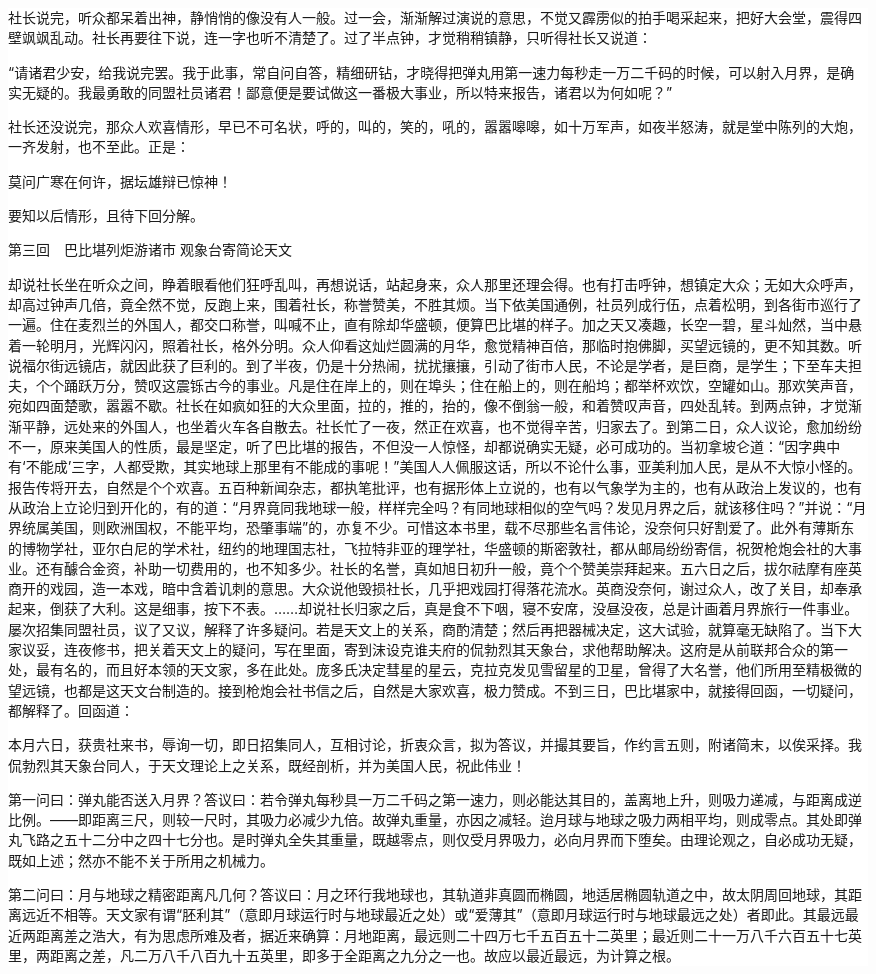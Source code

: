



社长说完，听众都呆着出神，静悄悄的像没有人一般。过一会，渐渐解过演说的意思，不觉又霹雳似的拍手喝采起来，把好大会堂，震得四壁飒飒乱动。社长再要往下说，连一字也听不清楚了。过了半点钟，才觉稍稍镇静，只听得社长又说道：





“请诸君少安，给我说完罢。我于此事，常自问自答，精细研钻，才晓得把弹丸用第一速力每秒走一万二千码的时候，可以射入月界，是确实无疑的。我最勇敢的同盟社员诸君！鄙意便是要试做这一番极大事业，所以特来报告，诸君以为何如呢？”





社长还没说完，那众人欢喜情形，早已不可名状，呼的，叫的，笑的，吼的，嚣嚣嗥嗥，如十万军声，如夜半怒涛，就是堂中陈列的大炮，一齐发射，也不至此。正是：





莫问广寒在何许，据坛雄辩已惊神！





要知以后情形，且待下回分解。





第三回　巴比堪列炬游诸市 观象台寄简论天文





却说社长坐在听众之间，睁着眼看他们狂呼乱叫，再想说话，站起身来，众人那里还理会得。也有打击呼钟，想镇定大众；无如大众呼声，却高过钟声几倍，竟全然不觉，反跑上来，围着社长，称誉赞美，不胜其烦。当下依美国通例，社员列成行伍，点着松明，到各街市巡行了一遍。住在麦烈兰的外国人，都交口称誉，叫喊不止，直有除却华盛顿，便算巴比堪的样子。加之天又凑趣，长空一碧，星斗灿然，当中悬着一轮明月，光辉闪闪，照着社长，格外分明。众人仰看这灿烂圆满的月华，愈觉精神百倍，那临时抱佛脚，买望远镜的，更不知其数。听说福尔街远镜店，就因此获了巨利的。到了半夜，仍是十分热闹，扰扰攘攘，引动了街市人民，不论是学者，是巨商，是学生；下至车夫担夫，个个踊跃万分，赞叹这震铄古今的事业。凡是住在岸上的，则在埠头；住在船上的，则在船坞；都举杯欢饮，空罐如山。那欢笑声音，宛如四面楚歌，嚣嚣不歇。社长在如疯如狂的大众里面，拉的，推的，抬的，像不倒翁一般，和着赞叹声音，四处乱转。到两点钟，才觉渐渐平静，远处来的外国人，也坐着火车各自散去。社长忙了一夜，然正在欢喜，也不觉得辛苦，归家去了。到第二日，众人议论，愈加纷纷不一，原来美国人的性质，最是坚定，听了巴比堪的报告，不但没一人惊怪，却都说确实无疑，必可成功的。当初拿坡仑道：“因字典中有‘不能成’三字，人都受欺，其实地球上那里有不能成的事呢！”美国人人佩服这话，所以不论什么事，亚美利加人民，是从不大惊小怪的。报告传将开去，自然是个个欢喜。五百种新闻杂志，都执笔批评，也有据形体上立说的，也有以气象学为主的，也有从政治上发议的，也有从政治上立论归到开化的，有的道：“月界竟同我地球一般，样样完全吗？有同地球相似的空气吗？发见月界之后，就该移住吗？”并说：“月界统属美国，则欧洲国权，不能平均，恐肇事端”的，亦复不少。可惜这本书里，载不尽那些名言伟论，没奈何只好割爱了。此外有薄斯东的博物学社，亚尔白尼的学术社，纽约的地理国志社，飞拉特非亚的理学社，华盛顿的斯密敦社，都从邮局纷纷寄信，祝贺枪炮会社的大事业。还有醵合金资，补助一切费用的，也不知多少。社长的名誉，真如旭日初升一般，竟个个赞美崇拜起来。五六日之后，拔尔祛摩有座英商开的戏园，造一本戏，暗中含着讥刺的意思。大众说他毁损社长，几乎把戏园打得落花流水。英商没奈何，谢过众人，改了关目，却奉承起来，倒获了大利。这是细事，按下不表。……却说社长归家之后，真是食不下咽，寝不安席，没昼没夜，总是计画着月界旅行一件事业。屡次招集同盟社员，议了又议，解释了许多疑问。若是天文上的关系，商酌清楚；然后再把器械决定，这大试验，就算毫无缺陷了。当下大家议妥，连夜修书，把关着天文上的疑问，写在里面，寄到沫设克谁夫府的侃勃烈其天象台，求他帮助解决。这府是从前联邦合众的第一处，最有名的，而且好本领的天文家，多在此处。庞多氏决定彗星的星云，克拉克发见雪留星的卫星，曾得了大名誉，他们所用至精极微的望远镜，也都是这天文台制造的。接到枪炮会社书信之后，自然是大家欢喜，极力赞成。不到三日，巴比堪家中，就接得回函，一切疑问，都解释了。回函道：





本月六日，获贵社来书，辱询一切，即日招集同人，互相讨论，折衷众言，拟为答议，并撮其要旨，作约言五则，附诸简末，以俟采择。我侃勃烈其天象台同人，于天文理论上之关系，既经剖析，并为美国人民，祝此伟业！

第一问曰：弹丸能否送入月界？答议曰：若令弹丸每秒具一万二千码之第一速力，则必能达其目的，盖离地上升，则吸力递减，与距离成逆比例。——即距离三尺，则较一尺时，其吸力必减少九倍。故弹丸重量，亦因之减轻。迨月球与地球之吸力两相平均，则成零点。其处即弹丸飞路之五十二分中之四十七分也。是时弹丸全失其重量，既越零点，则仅受月界吸力，必向月界而下堕矣。由理论观之，自必成功无疑，既如上述；然亦不能不关于所用之机械力。

第二问曰：月与地球之精密距离凡几何？答议曰：月之环行我地球也，其轨道非真圆而椭圆，地适居椭圆轨道之中，故太阴周回地球，其距离远近不相等。天文家有谓“胚利其”（意即月球运行时与地球最近之处）或“爱薄其”（意即月球运行时与地球最远之处）者即此。其最远最近两距离差之浩大，有为思虑所难及者，据近来确算：月地距离，最远则二十四万七千五百五十二英里；最近则二十一万八千六百五十七英里，两距离之差，凡二万八千八百九十五英里，即多于全距离之九分之一也。故应以最近最远，为计算之根。
